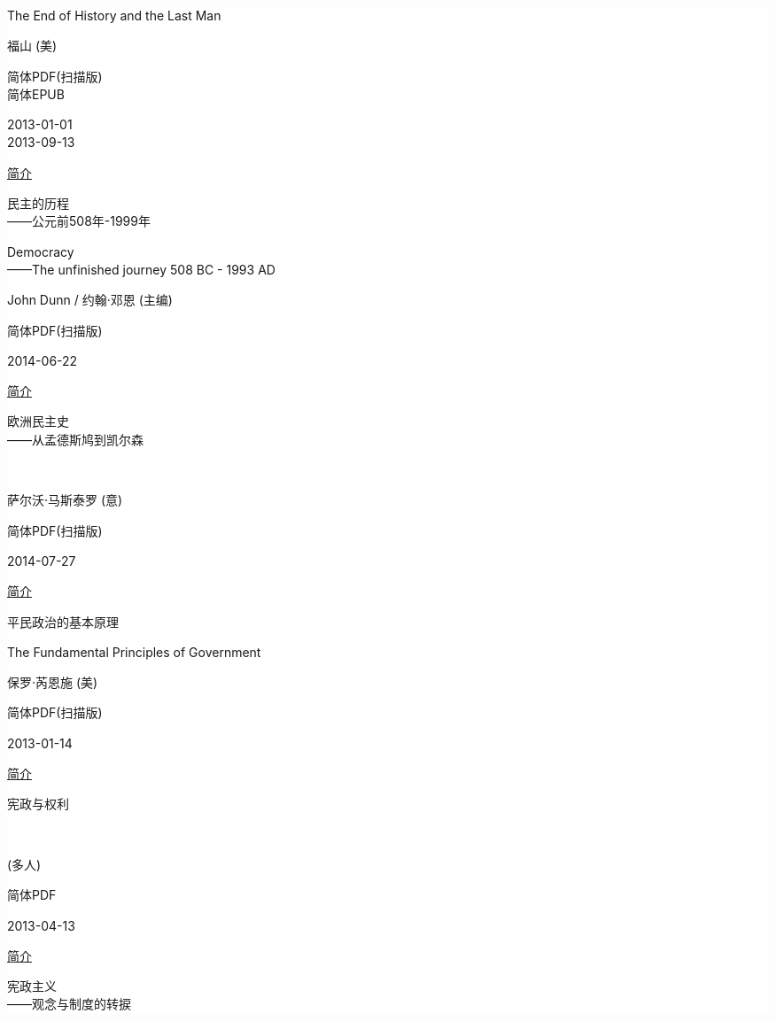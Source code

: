 The End of History and the Last Man

福山 (美)

简体PDF(扫描版)  
简体EPUB

2013-01-01  
2013-09-13

[简介](//goo.gl/0C1A8d)

民主的历程  
——公元前508年-1999年

Democracy  
——The unfinished journey 508 BC - 1993 AD

John Dunn / 约翰·邓恩 (主编)

简体PDF(扫描版)

2014-06-22

[简介](//goo.gl/G7OYA2)

欧洲民主史  
——从孟德斯鸠到凯尔森

 

萨尔沃·马斯泰罗 (意)

简体PDF(扫描版)

2014-07-27

[简介](//goo.gl/rWwCIE)

平民政治的基本原理

The Fundamental Principles of Government

保罗·芮恩施 (美)

简体PDF(扫描版)

2013-01-14

[简介](//goo.gl/0DbAvr)

宪政与权利

 

(多人)

简体PDF

2013-04-13

[简介](//goo.gl/kesZbY)

宪政主义  
——观念与制度的转捩
